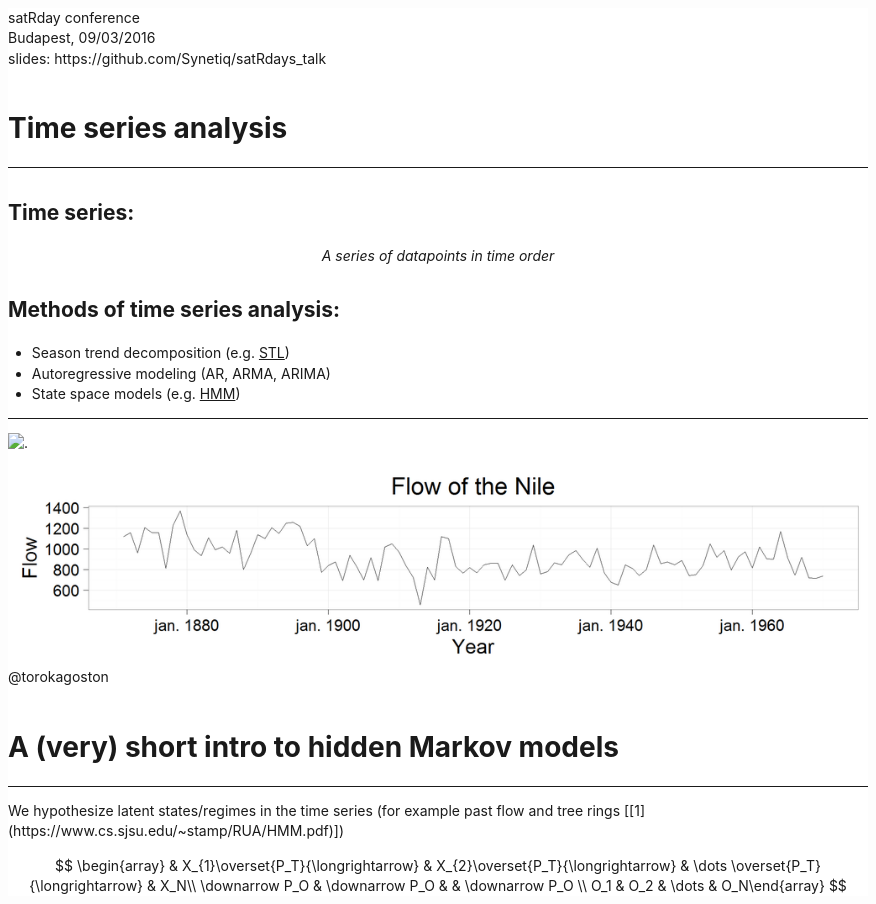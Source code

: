 <div class = "footer">satRday conference <br>Budapest, 09/03/2016<br>slides: https://github.com/Synetiq/satRdays_talk</div>


<head>
  <script type="text/javascript"
     src="https://d3eoax9i5htok0.cloudfront.net/mathjax/latest/MathJax.js?config=TeX-AMS-MML_HTMLorMML">
  </script>
</head>


Time series analysis
========================================================
<hr>

## Time series: 
<center><i>A series of datapoints in time order</i> </center>

## Methods of time series analysis:
- Season trend decomposition (e.g. [STL](http://www.wessa.net/download/stl.pdf))
- Autoregressive modeling (AR, ARMA, ARIMA)
- State space models (e.g. [HMM](https://cran.r-project.org/web/packages/depmixS4/vignettes/depmixS4.pdf))

***

![.](http://www.delta-alliance.org/gfx_content/images/Nile%20Delta.jpg)


<img src="satRday_talk-figure/unnamed-chunk-3-1.png" title="plot of chunk unnamed-chunk-3" alt="plot of chunk unnamed-chunk-3" style="display: block; margin: auto;" />

<div class="footer">@torokagoston</div>

A (very) short intro to hidden Markov models
========================================================
<hr>
We hypothesize latent states/regimes in the time series (for example past flow and tree rings [[1](https://www.cs.sjsu.edu/~stamp/RUA/HMM.pdf)])

$$ \begin{array} & X_{1}\overset{P_T}{\longrightarrow} & X_{2}\overset{P_T}{\longrightarrow} & \dots  \overset{P_T}{\longrightarrow} & X_N\\ 
\downarrow P_O & \downarrow P_O & & \downarrow P_O \\ 
O_1 & O_2 & \dots & O_N\end{array} $$
